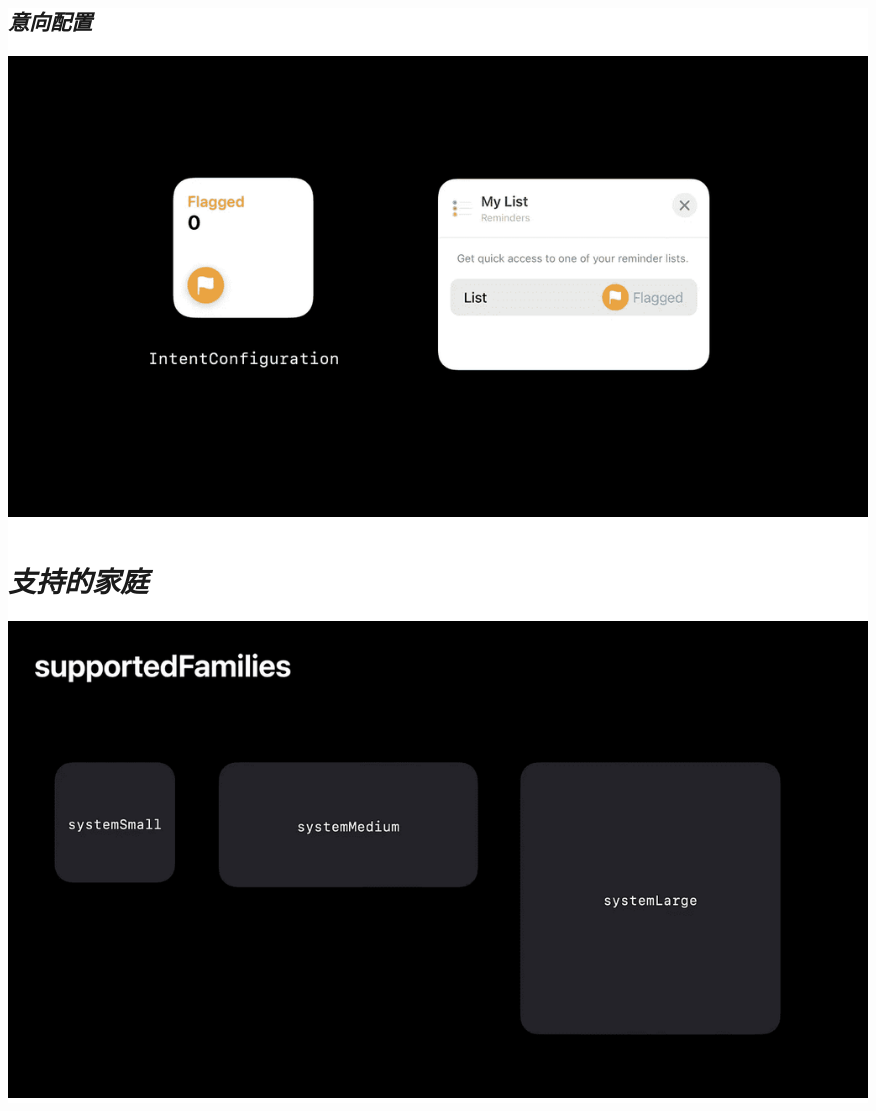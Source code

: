 ## *意向配置*

*![](img/07c6446898f6bc686ce718e1a86bc172.png)*

# *支持的家庭*

*![](img/caa566443188c8c996dbf25e6fbd3ba9.png)*
